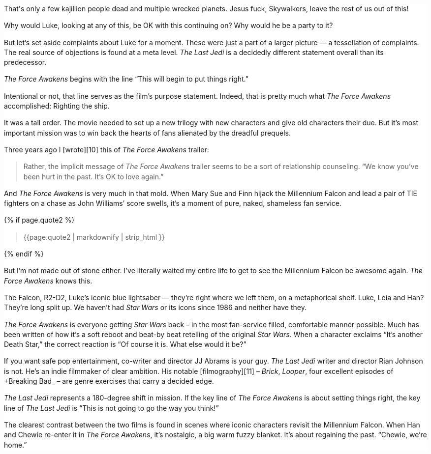 That's only a few kajillion people dead and multiple wrecked planets. Jesus fuck, Skywalkers, leave the rest of us out of this!

Why would Luke, looking at any of this, be OK with this continuing on? Why would he be a party to it?

But let’s set aside complaints about Luke for a moment. These were just a part of a larger picture — a tessellation of complaints. The real source of objections is found at a meta level. _The Last Jedi_ is a decidedly different statement overall than its predecessor.

_The Force Awakens_ begins with the line “This will begin to put things right.”

Intentional or not, that line serves as the film’s purpose statement. Indeed, that is pretty much what _The Force Awakens_ accomplished: Righting the ship.

It was a tall order. The movie needed to set up a new trilogy with new characters and give old characters their due. But it’s most important mission was to win back the hearts of fans alienated by the dreadful prequels.

Three years ago I [wrote][10] this of _The Force Awakens_ trailer:

> Rather, the implicit message of _The Force Awakens_ trailer seems to be a sort of relationship counseling. “We know you’ve been hurt in the past. It’s OK to love again.”

And _The Force Awakens_ is very much in that mold. When Mary Sue and Finn hijack the Millennium Falcon and lead a pair of TIE fighters on a chase as John Williams’ score swells, it’s a moment of pure, naked, shameless fan service.

{% if page.quote2 %}
<aside class="blog-pullquote">
<blockquote>{{page.quote2 | markdownify | strip_html }}</blockquote>
</aside>
{% endif %}

But I’m not made out of stone either. I’ve literally waited my entire life to get to see the Millennium Falcon be awesome again. _The Force Awakens_ knows this.

The Falcon, R2-D2, Luke’s iconic blue lightsaber — they’re right where we left them, on a metaphorical shelf. Luke, Leia and Han? They’re long split up. We haven’t had _Star Wars_ or its icons since 1986 and neither have they.

_The Force Awakens_ is everyone getting _Star Wars_ back – in the most fan-service filled, comfortable manner possible. Much has been written of how it’s a soft reboot and beat-by beat retelling of the original _Star Wars_. When a character exclaims “It’s another Death Star,” the correct reaction is “Of course it is. What else would it be?”

If you want safe pop entertainment, co-writer and director JJ Abrams is your guy. _The Last Jedi_ writer and director Rian Johnson is not. He’s an indie filmmaker of clear ambition. His notable [filmography][11] – _Brick_, _Looper_, four excellent episodes of +Breaking Bad_ – are genre exercises that carry a decided edge.

_The Last Jedi_ represents a 180-degree shift in mission. If the key line of _The Force Awakens_ is about setting things right, the key line of _The Last Jedi_ is “This is not going to go the way you think!”

The clearest contrast between the two films is found in scenes where iconic characters revisit the Millennium Falcon. When Han and Chewie re-enter it in _The Force Awakens_, it’s nostalgic, a big warm fuzzy blanket. It’s about regaining the past. “Chewie, we’re home.”
